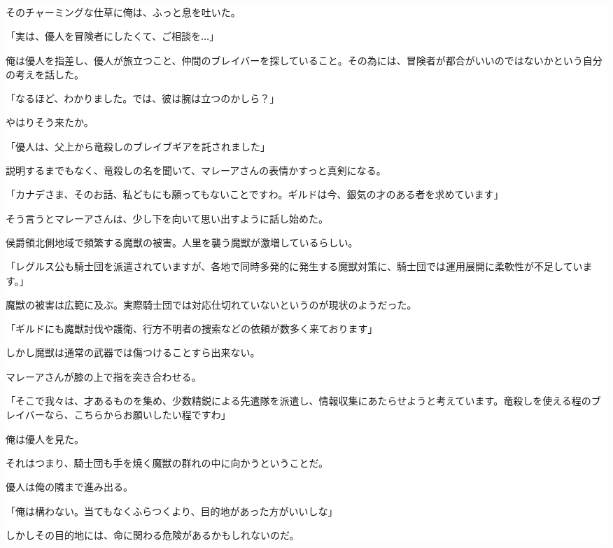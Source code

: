  </p>
 <p id="L17">
  そのチャーミングな仕草に俺は、ふっと息を吐いた。
 </p>
 <p id="L18">
  「実は、優人を冒険者にしたくて、ご相談を…」
 </p>
 <p id="L19">
  俺は優人を指差し、優人が旅立つこと、仲間のブレイバーを探していること。その為には、冒険者が都合がいいのではないかという自分の考えを話した。
 </p>
 <p id="L20">
  「なるほど、わかりました。では、彼は腕は立つのかしら？」
 </p>
 <p id="L21">
  やはりそう来たか。
 </p>
 <p id="L22">
  「優人は、父上から竜殺しのブレイブギアを託されました」
 </p>
 <p id="L23">
  説明するまでもなく、竜殺しの名を聞いて、マレーアさんの表情かすっと真剣になる。
 </p>
 <p id="L24">
  「カナデさま、そのお話、私どもにも願ってもないことですわ。ギルドは今、銀気の才のある者を求めています」
 </p>
 <p id="L25">
  そう言うとマレーアさんは、少し下を向いて思い出すように話し始めた。
 </p>
 <p id="L26">
  侯爵領北側地域で頻繁する魔獣の被害。人里を襲う魔獣が激増しているらしい。
 </p>
 <p id="L27">
  「レグルス公も騎士団を派遣されていますが、各地で同時多発的に発生する魔獣対策に、騎士団では運用展開に柔軟性が不足しています。」
 </p>
 <p id="L28">
  魔獣の被害は広範に及ぶ。実際騎士団では対応仕切れていないというのが現状のようだった。
 </p>
 <p id="L29">
  「ギルドにも魔獣討伐や護衛、行方不明者の捜索などの依頼が数多く来ております」
 </p>
 <p id="L30">
  しかし魔獣は通常の武器では傷つけることすら出来ない。
 </p>
 <p id="L31">
  マレーアさんが膝の上で指を突き合わせる。
 </p>
 <p id="L32">
  「そこで我々は、才あるものを集め、少数精鋭による先遣隊を派遣し、情報収集にあたらせようと考えています。竜殺しを使える程のブレイバーなら、こちらからお願いしたい程ですわ」
 </p>
 <p id="L33">
  俺は優人を見た。
 </p>
 <p id="L34">
  それはつまり、騎士団も手を焼く魔獣の群れの中に向かうということだ。
 </p>
 <p id="L35">
  優人は俺の隣まで進み出る。
 </p>
 <p id="L36">
  「俺は構わない。当てもなくふらつくより、目的地があった方がいいしな」
 </p>
 <p id="L37">
  しかしその目的地には、命に関わる危険があるかもしれないのだ。
 </p>